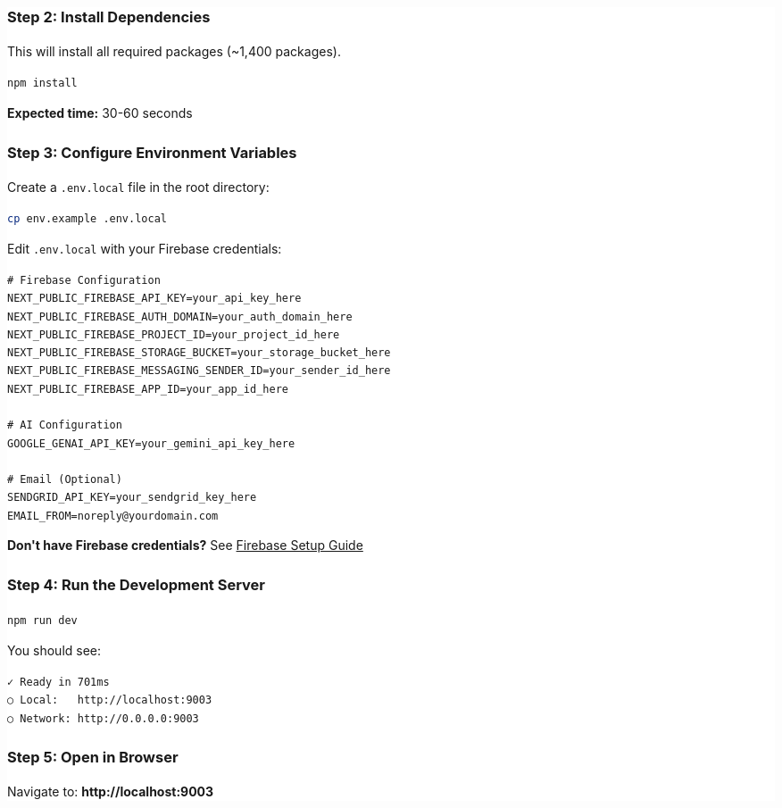 ### Step 2: Install Dependencies

This will install all required packages (~1,400 packages).

```bash
npm install
```

**Expected time:** 30-60 seconds

### Step 3: Configure Environment Variables

Create a `.env.local` file in the root directory:

```bash
cp env.example .env.local
```

Edit `.env.local` with your Firebase credentials:

```env
# Firebase Configuration
NEXT_PUBLIC_FIREBASE_API_KEY=your_api_key_here
NEXT_PUBLIC_FIREBASE_AUTH_DOMAIN=your_auth_domain_here
NEXT_PUBLIC_FIREBASE_PROJECT_ID=your_project_id_here
NEXT_PUBLIC_FIREBASE_STORAGE_BUCKET=your_storage_bucket_here
NEXT_PUBLIC_FIREBASE_MESSAGING_SENDER_ID=your_sender_id_here
NEXT_PUBLIC_FIREBASE_APP_ID=your_app_id_here

# AI Configuration
GOOGLE_GENAI_API_KEY=your_gemini_api_key_here

# Email (Optional)
SENDGRID_API_KEY=your_sendgrid_key_here
EMAIL_FROM=noreply@yourdomain.com
```

**Don't have Firebase credentials?** See [Firebase Setup Guide](../firebase/FIREBASE_SETUP.md)

### Step 4: Run the Development Server

```bash
npm run dev
```

You should see:

```
✓ Ready in 701ms
○ Local:   http://localhost:9003
○ Network: http://0.0.0.0:9003
```

### Step 5: Open in Browser

Navigate to: **http://localhost:9003**
